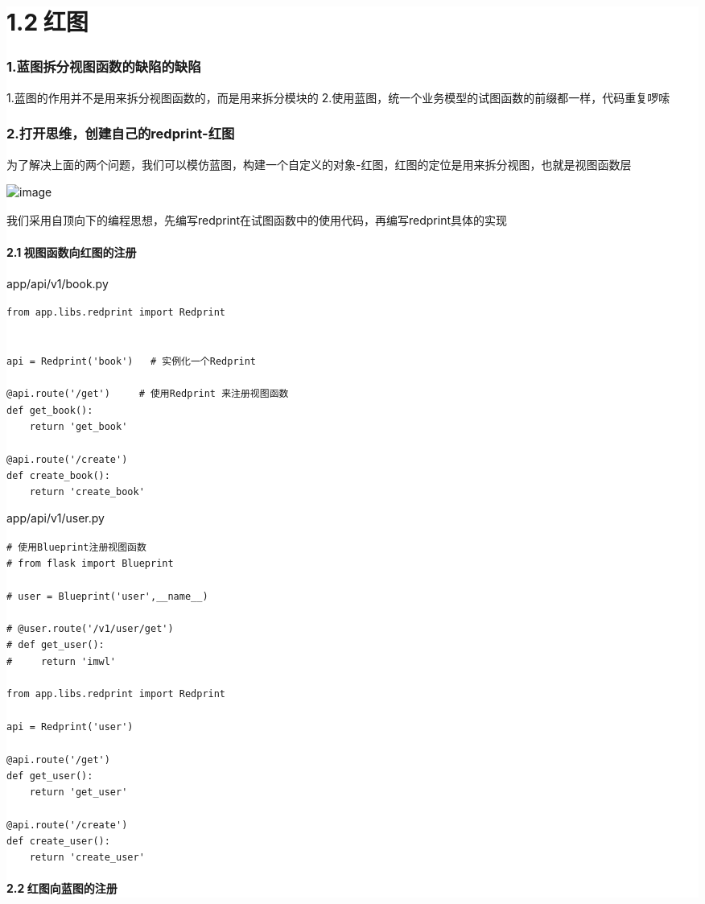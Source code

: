 # 1.2 红图

### 1.蓝图拆分视图函数的缺陷的缺陷

1.蓝图的作用并不是用来拆分视图函数的，而是用来拆分模块的 2.使用蓝图，统一个业务模型的试图函数的前缀都一样，代码重复啰嗦

### 2.打开思维，创建自己的redprint-红图

为了解决上面的两个问题，我们可以模仿蓝图，构建一个自定义的对象-红图，红图的定位是用来拆分视图，也就是视图函数层

![image](http://upload-images.jianshu.io/upload_images/14597179-e0fda6bfede1225d?imageMogr2/auto-orient/strip%7CimageView2/2/w/1240) 

我们采用自顶向下的编程思想，先编写redprint在试图函数中的使用代码，再编写redprint具体的实现

#### 2.1 视图函数向红图的注册

app/api/v1/book.py
```
from app.libs.redprint import Redprint


api = Redprint('book')   # 实例化一个Redprint

@api.route('/get')     # 使用Redprint 来注册视图函数
def get_book():
    return 'get_book'

@api.route('/create')
def create_book():
    return 'create_book'
```
app/api/v1/user.py
```
# 使用Blueprint注册视图函数
# from flask import Blueprint

# user = Blueprint('user',__name__)

# @user.route('/v1/user/get')
# def get_user():
#     return 'imwl'

from app.libs.redprint import Redprint

api = Redprint('user')

@api.route('/get')
def get_user():
    return 'get_user'

@api.route('/create')
def create_user():
    return 'create_user'
```
#### 2.2 红图向蓝图的注册
